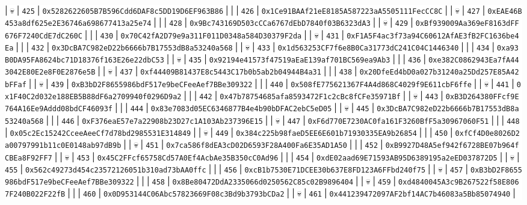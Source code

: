 | 💀 | `425` | `0x5282622605B7B596Cdd6DAF8c5DD19D6EF963B86` |
|  | `426` | `0x1Ce91BAAf21eE8185A587223aA5505111FecCC8C` |
| 💀 | `427` | `0xEAE46B453a8df625e2E36746a698677413a25e74` |
|  | `428` | `0x9Bc743169D503cCCa6767dEbD7840f03B6323dA3` |
| 💀 | `429` | `0xBf939009Aa369eF8163dFF676F7240CdE7dC260C` |
|  | `430` | `0x70C42fA2D79e9a311F011D0348a584D30379F2da` |
| 💀 | `431` | `0xF1A5F4ac3f73a94C60612AfAE3fB2FC1636be4Ea` |
|  | `432` | `0x3DcBA7C982eD22b6666b7B17553dB8a53240a568` |
| 💀 | `433` | `0x1d563253CF7f6e8B0Ca31773dC241C04C1446340` |
|  | `434` | `0xa93B0DA95FA8624bc71D18376f163E26e22dbC53` |
| 💀 | `435` | `0x92194e41573f47519aEaE139af701BC569ea9Ab3` |
|  | `436` | `0xe382C0862943Ea7fA443042E80E2e8F0E2876e5B` |
| 💀 | `437` | `0xf44409B81437E8c5443C17b0b5ab2b04944B4a31` |
|  | `438` | `0x20DfeEd4bD0a027b31240a25Dd257E85A42bFFaf` |
| 💀 | `439` | `0xB3bD2F8655986bdF517e9beCFeeAef7BBe309322` |
|  | `440` | `0x508fE775621367F4A4d868C4029f9E611cbF6ffe` |
| 💀 | `441` | `0x1F40C2d032e188EB5B88dF6a2709940f0296D9a2` |
|  | `442` | `0x47b78754685afa8593472F1c2cBc8fCFe35971Bf` |
| 💀 | `443` | `0xB3D264380FFcf9E764A16Ee9Addd08bdCF46093f` |
|  | `444` | `0x83e7083d05EC6346877B4e4b90bDFAC2ebC5eD05` |
| 💀 | `445` | `0x3DcBA7C982eD22b6666b7B17553dB8a53240a568` |
|  | `446` | `0xF376eaE57e7a22908b23D27c1A103Ab237396E15` |
| 💀 | `447` | `0xF6d770E7230AC0fa161F3260BfF5a30967060F51` |
|  | `448` | `0x05c2Ec15242CceeAeeCf7d78bd2985531E314849` |
| 💀 | `449` | `0x384c225b98faeD5EE6E601b71930335EA9b26854` |
|  | `450` | `0xfCf4D0e8026D2a00797991b11c0E0148ab97dB9b` |
| 💀 | `451` | `0x7ca586f8dEA3cD02D6593F28A400Fa6E35AD1A50` |
|  | `452` | `0xB9927D48A5ef942f6728BE07b964fCBEa8F92FF7` |
| 💀 | `453` | `0x45C2FFcf65758Cd57A0Ef4AcbAe35B350cC0Ad96` |
|  | `454` | `0xdE02aad69E71593AB95D6389195a2eED037872D5` |
| 💀 | `455` | `0x562c49273d454c23572126051b310ad73bAA0ffc` |
|  | `456` | `0xcB1b7530E71DCEE30b637E8FD123A6FFbd240f75` |
| 💀 | `457` | `0xB3bD2F8655986bdF517e9beCFeeAef7BBe309322` |
|  | `458` | `0x8Be80472DdA2335066d0250562C85c02B9896404` |
| 💀 | `459` | `0xd4840045A3c9B267522f58E8067F240B022F22fB` |
|  | `460` | `0x0D953144C06Abc57823669F08c3Bd9b3793bCDa2` |
| 💀 | `461` | `0x441239472097AF2bf14AC7b46083a5Bb85074940` |